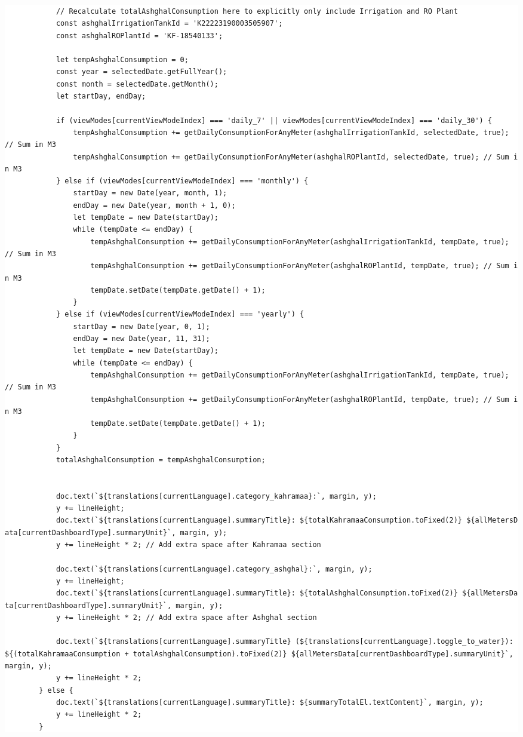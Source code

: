                 // Recalculate totalAshghalConsumption here to explicitly only include Irrigation and RO Plant
                const ashghalIrrigationTankId = 'K22223190003505907';
                const ashghalROPlantId = 'KF-18540133';

                let tempAshghalConsumption = 0;
                const year = selectedDate.getFullYear();
                const month = selectedDate.getMonth();
                let startDay, endDay;

                if (viewModes[currentViewModeIndex] === 'daily_7' || viewModes[currentViewModeIndex] === 'daily_30') {
                    tempAshghalConsumption += getDailyConsumptionForAnyMeter(ashghalIrrigationTankId, selectedDate, true); // Sum in M3
                    tempAshghalConsumption += getDailyConsumptionForAnyMeter(ashghalROPlantId, selectedDate, true); // Sum in M3
                } else if (viewModes[currentViewModeIndex] === 'monthly') {
                    startDay = new Date(year, month, 1);
                    endDay = new Date(year, month + 1, 0);
                    let tempDate = new Date(startDay);
                    while (tempDate <= endDay) {
                        tempAshghalConsumption += getDailyConsumptionForAnyMeter(ashghalIrrigationTankId, tempDate, true); // Sum in M3
                        tempAshghalConsumption += getDailyConsumptionForAnyMeter(ashghalROPlantId, tempDate, true); // Sum in M3
                        tempDate.setDate(tempDate.getDate() + 1);
                    }
                } else if (viewModes[currentViewModeIndex] === 'yearly') {
                    startDay = new Date(year, 0, 1);
                    endDay = new Date(year, 11, 31);
                    let tempDate = new Date(startDay);
                    while (tempDate <= endDay) {
                        tempAshghalConsumption += getDailyConsumptionForAnyMeter(ashghalIrrigationTankId, tempDate, true); // Sum in M3
                        tempAshghalConsumption += getDailyConsumptionForAnyMeter(ashghalROPlantId, tempDate, true); // Sum in M3
                        tempDate.setDate(tempDate.getDate() + 1);
                    }
                }
                totalAshghalConsumption = tempAshghalConsumption;


                doc.text(`${translations[currentLanguage].category_kahramaa}:`, margin, y);
                y += lineHeight;
                doc.text(`${translations[currentLanguage].summaryTitle}: ${totalKahramaaConsumption.toFixed(2)} ${allMetersData[currentDashboardType].summaryUnit}`, margin, y);
                y += lineHeight * 2; // Add extra space after Kahramaa section

                doc.text(`${translations[currentLanguage].category_ashghal}:`, margin, y);
                y += lineHeight;
                doc.text(`${translations[currentLanguage].summaryTitle}: ${totalAshghalConsumption.toFixed(2)} ${allMetersData[currentDashboardType].summaryUnit}`, margin, y);
                y += lineHeight * 2; // Add extra space after Ashghal section

                doc.text(`${translations[currentLanguage].summaryTitle} (${translations[currentLanguage].toggle_to_water}): ${(totalKahramaaConsumption + totalAshghalConsumption).toFixed(2)} ${allMetersData[currentDashboardType].summaryUnit}`, margin, y);
                y += lineHeight * 2;
            } else {
                doc.text(`${translations[currentLanguage].summaryTitle}: ${summaryTotalEl.textContent}`, margin, y);
                y += lineHeight * 2;
            }
